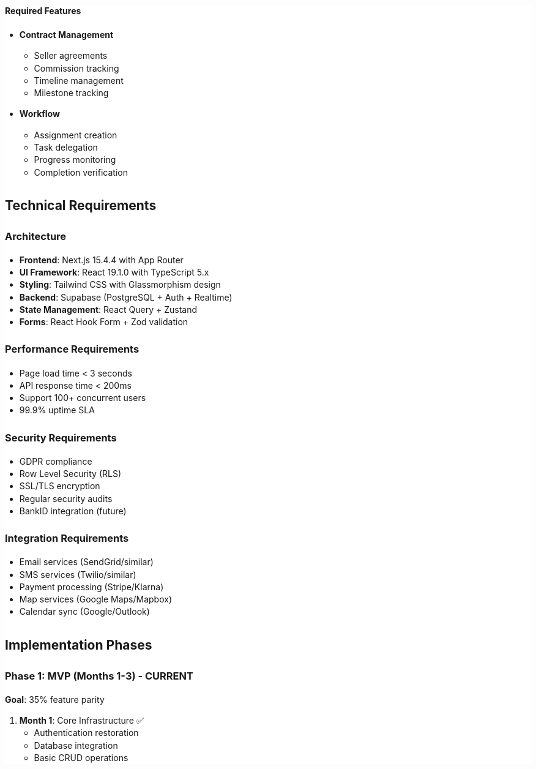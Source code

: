 #### Required Features
- **Contract Management**
  - Seller agreements
  - Commission tracking
  - Timeline management
  - Milestone tracking

- **Workflow**
  - Assignment creation
  - Task delegation
  - Progress monitoring
  - Completion verification

## Technical Requirements

### Architecture
- **Frontend**: Next.js 15.4.4 with App Router
- **UI Framework**: React 19.1.0 with TypeScript 5.x
- **Styling**: Tailwind CSS with Glassmorphism design
- **Backend**: Supabase (PostgreSQL + Auth + Realtime)
- **State Management**: React Query + Zustand
- **Forms**: React Hook Form + Zod validation

### Performance Requirements
- Page load time < 3 seconds
- API response time < 200ms
- Support 100+ concurrent users
- 99.9% uptime SLA

### Security Requirements
- GDPR compliance
- Row Level Security (RLS)
- SSL/TLS encryption
- Regular security audits
- BankID integration (future)

### Integration Requirements
- Email services (SendGrid/similar)
- SMS services (Twilio/similar)
- Payment processing (Stripe/Klarna)
- Map services (Google Maps/Mapbox)
- Calendar sync (Google/Outlook)

## Implementation Phases

### Phase 1: MVP (Months 1-3) - CURRENT
**Goal**: 35% feature parity

1. **Month 1**: Core Infrastructure ✅
   - Authentication restoration
   - Database integration
   - Basic CRUD operations
